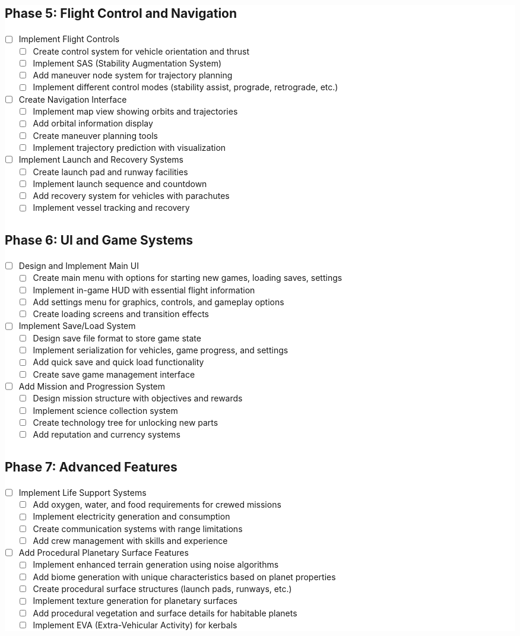 ## Phase 5: Flight Control and Navigation

- [ ] Implement Flight Controls
  - [ ] Create control system for vehicle orientation and thrust
  - [ ] Implement SAS (Stability Augmentation System)
  - [ ] Add maneuver node system for trajectory planning
  - [ ] Implement different control modes (stability assist, prograde, retrograde, etc.)

- [ ] Create Navigation Interface
  - [ ] Implement map view showing orbits and trajectories
  - [ ] Add orbital information display
  - [ ] Create maneuver planning tools
  - [ ] Implement trajectory prediction with visualization

- [ ] Implement Launch and Recovery Systems
  - [ ] Create launch pad and runway facilities
  - [ ] Implement launch sequence and countdown
  - [ ] Add recovery system for vehicles with parachutes
  - [ ] Implement vessel tracking and recovery

## Phase 6: UI and Game Systems

- [ ] Design and Implement Main UI
  - [ ] Create main menu with options for starting new games, loading saves, settings
  - [ ] Implement in-game HUD with essential flight information
  - [ ] Add settings menu for graphics, controls, and gameplay options
  - [ ] Create loading screens and transition effects

- [ ] Implement Save/Load System
  - [ ] Design save file format to store game state
  - [ ] Implement serialization for vehicles, game progress, and settings
  - [ ] Add quick save and quick load functionality
  - [ ] Create save game management interface

- [ ] Add Mission and Progression System
  - [ ] Design mission structure with objectives and rewards
  - [ ] Implement science collection system
  - [ ] Create technology tree for unlocking new parts
  - [ ] Add reputation and currency systems

## Phase 7: Advanced Features

- [ ] Implement Life Support Systems
  - [ ] Add oxygen, water, and food requirements for crewed missions
  - [ ] Implement electricity generation and consumption
  - [ ] Create communication systems with range limitations
  - [ ] Add crew management with skills and experience

- [ ] Add Procedural Planetary Surface Features
  - [ ] Implement enhanced terrain generation using noise algorithms
  - [ ] Add biome generation with unique characteristics based on planet properties
  - [ ] Create procedural surface structures (launch pads, runways, etc.)
  - [ ] Implement texture generation for planetary surfaces
  - [ ] Add procedural vegetation and surface details for habitable planets
  - [ ] Implement EVA (Extra-Vehicular Activity) for kerbals
